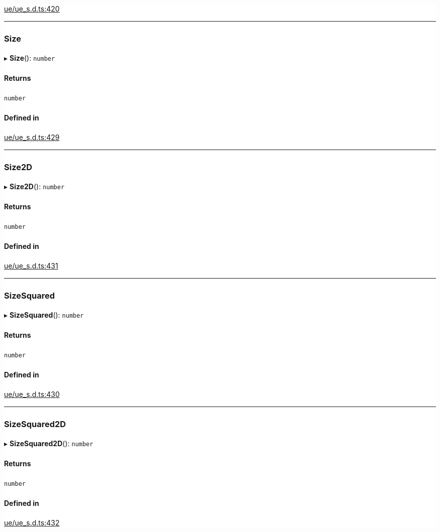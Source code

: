 [ue/ue_s.d.ts:420](https://github.com/YugMetaverse/yug_typings/blob/25cad34/ue/ue_s.d.ts#L420)

___

### Size

▸ **Size**(): `number`

#### Returns

`number`

#### Defined in

[ue/ue_s.d.ts:429](https://github.com/YugMetaverse/yug_typings/blob/25cad34/ue/ue_s.d.ts#L429)

___

### Size2D

▸ **Size2D**(): `number`

#### Returns

`number`

#### Defined in

[ue/ue_s.d.ts:431](https://github.com/YugMetaverse/yug_typings/blob/25cad34/ue/ue_s.d.ts#L431)

___

### SizeSquared

▸ **SizeSquared**(): `number`

#### Returns

`number`

#### Defined in

[ue/ue_s.d.ts:430](https://github.com/YugMetaverse/yug_typings/blob/25cad34/ue/ue_s.d.ts#L430)

___

### SizeSquared2D

▸ **SizeSquared2D**(): `number`

#### Returns

`number`

#### Defined in

[ue/ue_s.d.ts:432](https://github.com/YugMetaverse/yug_typings/blob/25cad34/ue/ue_s.d.ts#L432)
